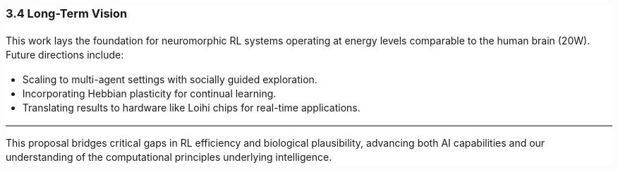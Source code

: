 ### **3.4 Long-Term Vision**  
This work lays the foundation for neuromorphic RL systems operating at energy levels comparable to the human brain (20W). Future directions include:  
- Scaling to multi-agent settings with socially guided exploration.  
- Incorporating Hebbian plasticity for continual learning.  
- Translating results to hardware like Loihi chips for real-time applications.  

---

This proposal bridges critical gaps in RL efficiency and biological plausibility, advancing both AI capabilities and our understanding of the computational principles underlying intelligence.